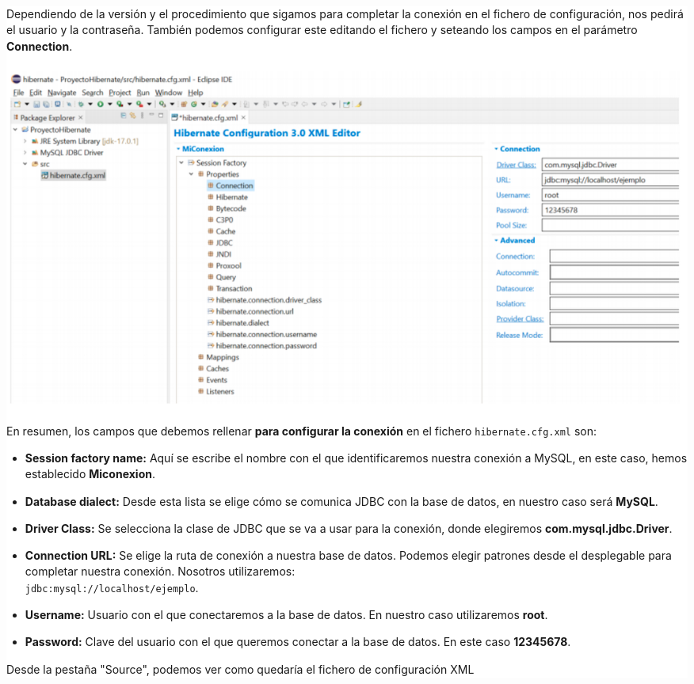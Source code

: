 Dependiendo de la versión y el procedimiento que sigamos para completar la conexión en el fichero de configuración, nos pedirá el usuario y la contraseña. También podemos configurar este editando el fichero y seteando los campos en el parámetro **Connection**.

<p align="center">
  <img src="assets/Captura%20de%20pantalla%202025-01-14%20a%20las%2020.45.19.png" alt="Captura de pantalla">
</p>

En resumen, los campos que debemos rellenar **para configurar la conexión** en el fichero `hibernate.cfg.xml` son:

- **Session factory name:** Aquí se escribe el nombre con el que identificaremos nuestra conexión a MySQL, en este caso, hemos establecido **Miconexion**.

- **Database dialect:** Desde esta lista se elige cómo se comunica JDBC con la base de datos, en nuestro caso será **MySQL**.

- **Driver Class:** Se selecciona la clase de JDBC que se va a usar para la conexión, donde elegiremos **com.mysql.jdbc.Driver**.

- **Connection URL:** Se elige la ruta de conexión a nuestra base de datos. Podemos elegir patrones desde el desplegable para completar nuestra conexión. Nosotros utilizaremos:  
  `jdbc:mysql://localhost/ejemplo`.

- **Username:** Usuario con el que conectaremos a la base de datos. En nuestro caso utilizaremos **root**.

- **Password:** Clave del usuario con el que queremos conectar a la base de datos. En este caso **12345678**.

Desde la pestaña "Source", podemos ver como quedaría el fichero de configuración XML

<p align="center">